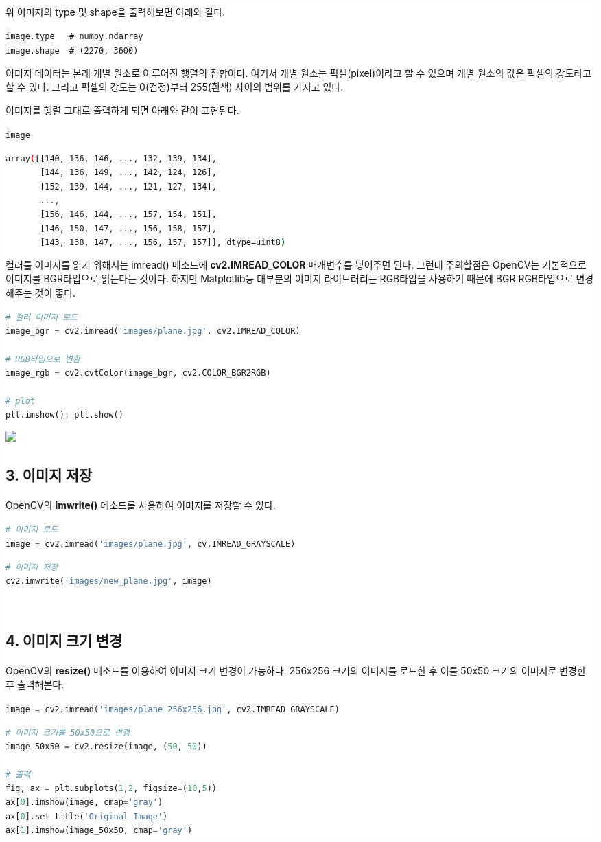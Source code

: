 위 이미지의 type 및 shape을 출력해보면 아래와 같다. 
```pyhton
image.type   # numpy.ndarray
image.shape  # (2270, 3600)
```

이미지 데이터는 본래 개별 원소로 이루어진 행렬의 집합이다. 여기서 개별 원소는 픽셀(pixel)이라고 할 수 있으며 개별 원소의 값은 픽셀의 강도라고 할 수 있다. 그리고 픽셀의 강도는 0(검정)부터 255(흰색) 사이의 범위를 가지고 있다. 

이미지를 행렬 그대로 출력하게 되면 아래와 같이 표현된다.
```python
image
```
```bash
array([[140, 136, 146, ..., 132, 139, 134],
       [144, 136, 149, ..., 142, 124, 126],
       [152, 139, 144, ..., 121, 127, 134],
       ...,
       [156, 146, 144, ..., 157, 154, 151],
       [146, 150, 147, ..., 156, 158, 157],
       [143, 138, 147, ..., 156, 157, 157]], dtype=uint8)
```

컬러를 이미지를 읽기 위해서는 imread() 메소드에 **cv2.IMREAD_COLOR** 매개변수를 넣어주면 된다. 그런데 주의할점은 OpenCV는 기본적으로 이미지를 BGR타입으로 읽는다는 것이다. 하지만 Matplotlib등 대부분의 이미지 라이브러리는 RGB타입을 사용하기 때문에 BGR RGB타입으로 변경해주는 것이 좋다. 

```python
# 컬러 이미지 로드
image_bgr = cv2.imread('images/plane.jpg', cv2.IMREAD_COLOR)

# RGB타입으로 변환
image_rgb = cv2.cvtColor(image_bgr, cv2.COLOR_BGR2RGB)

# plot
plt.imshow(); plt.show()
```
<img src="/image/opencv-image-2.png">
<br>

## 3. 이미지 저장
OpenCV의 **imwrite()** 메소드를 사용하여 이미지를 저장할 수 있다.

```python
# 이미지 로드 
image = cv2.imread('images/plane.jpg', cv.IMREAD_GRAYSCALE)
```
```python
# 이미지 저장 
cv2.imwrite('images/new_plane.jpg', image)
```
<br>

## 4. 이미지 크기 변경
OpenCV의 **resize()** 메소드를 이용하여 이미지 크기 변경이 가능하다.
256x256 크기의 이미지를 로드한 후 이를 50x50 크기의 이미지로 변경한 후 출력해본다.
```python
image = cv2.imread('images/plane_256x256.jpg', cv2.IMREAD_GRAYSCALE)
```
```python
# 이미지 크기를 50x50으로 변경
image_50x50 = cv2.resize(image, (50, 50))

# 출력 
fig, ax = plt.subplots(1,2, figsize=(10,5))
ax[0].imshow(image, cmap='gray')
ax[0].set_title('Original Image')
ax[1].imshow(image_50x50, cmap='gray')
```